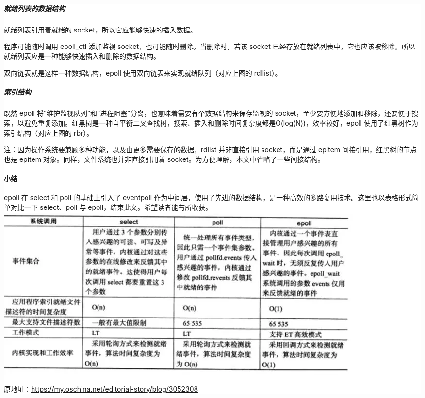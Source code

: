 ##### 就绪列表的数据结构  

就绪列表引用着就绪的 socket，所以它应能够快速的插入数据。  

程序可能随时调用 epoll_ctl 添加监视 socket，也可能随时删除。当删除时，若该 socket 已经存放在就绪列表中，它也应该被移除。所以就绪列表应是一种能够快速插入和删除的数据结构。  

双向链表就是这样一种数据结构，epoll 使用双向链表来实现就绪队列（对应上图的 rdllist）。  

##### 索引结构  

既然 epoll 将“维护监视队列”和“进程阻塞”分离，也意味着需要有个数据结构来保存监视的 socket，至少要方便地添加和移除，还要便于搜索，以避免重复添加。红黑树是一种自平衡二叉查找树，搜索、插入和删除时间复杂度都是O(log(N))，效率较好，epoll 使用了红黑树作为索引结构（对应上图的 rbr）。  

注：因为操作系统要兼顾多种功能，以及由更多需要保存的数据，rdlist 并非直接引用 socket，而是通过 epitem 间接引用，红黑树的节点也是 epitem 对象。同样，文件系统也并非直接引用着 socket。为方便理解，本文中省略了一些间接结构。  




#### 小结  

epoll 在 select 和 poll 的基础上引入了 eventpoll 作为中间层，使用了先进的数据结构，是一种高效的多路复用技术。这里也以表格形式简单对比一下 select、poll 与 epoll，结束此文。希望读者能有所收获。   
![](_v_images/20190522101557566_26066.png)  



原地址：https://my.oschina.net/editorial-story/blog/3052308